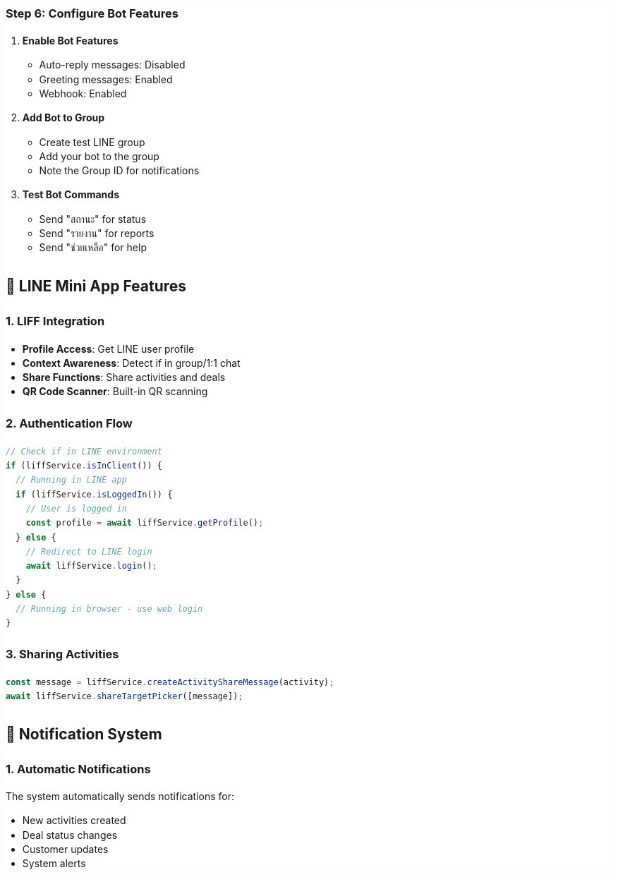 ### Step 6: Configure Bot Features

1. **Enable Bot Features**
   - Auto-reply messages: Disabled
   - Greeting messages: Enabled
   - Webhook: Enabled

2. **Add Bot to Group**
   - Create test LINE group
   - Add your bot to the group
   - Note the Group ID for notifications

3. **Test Bot Commands**
   - Send "สถานะ" for status
   - Send "รายงาน" for reports
   - Send "ช่วยเหลือ" for help

## 📱 LINE Mini App Features

### 1. LIFF Integration
- **Profile Access**: Get LINE user profile
- **Context Awareness**: Detect if in group/1:1 chat
- **Share Functions**: Share activities and deals
- **QR Code Scanner**: Built-in QR scanning

### 2. Authentication Flow
```typescript
// Check if in LINE environment
if (liffService.isInClient()) {
  // Running in LINE app
  if (liffService.isLoggedIn()) {
    // User is logged in
    const profile = await liffService.getProfile();
  } else {
    // Redirect to LINE login
    await liffService.login();
  }
} else {
  // Running in browser - use web login
}
```

### 3. Sharing Activities
```typescript
const message = liffService.createActivityShareMessage(activity);
await liffService.shareTargetPicker([message]);
```

## 🔔 Notification System

### 1. Automatic Notifications
The system automatically sends notifications for:
- New activities created
- Deal status changes
- Customer updates
- System alerts
